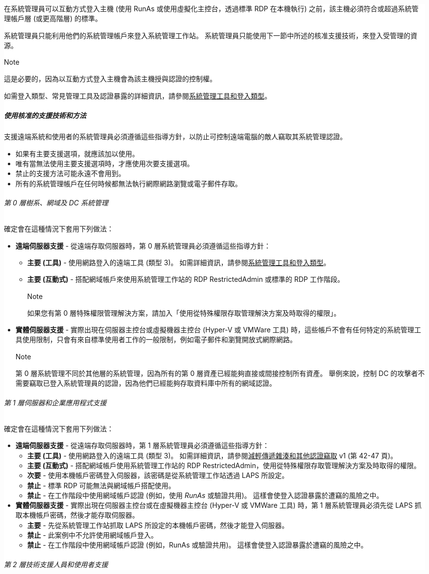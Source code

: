在系統管理員可以互動方式登入主機 (使用 RunAs 或使用虛擬化主控台，透過標準 RDP 在本機執行) 之前，該主機必須符合或超過系統管理帳戶層 (或更高階層) 的標準。

系統管理員只能利用他們的系統管理帳戶來登入系統管理工作站。 系統管理員只能使用下一節中所述的核准支援技術，來登入受管理的資源。

> [!NOTE]
> 這是必要的，因為以互動方式登入主機會為該主機授與認證的控制權。
>
> 如需登入類型、常見管理工具及認證暴露的詳細資訊，請參閱[系統管理工具和登入類型](https://aka.ms/admintoolsecurity)。

##### <a name="use-of-approved-support-technology-and-methods"></a>使用核准的支援技術和方法

支援遠端系統和使用者的系統管理員必須遵循這些指導方針，以防止可控制遠端電腦的敵人竊取其系統管理認證。

- 如果有主要支援選項，就應該加以使用。
- 唯有當無法使用主要支援選項時，才應使用次要支援選項。
- 禁止的支援方法可能永遠不會用到。
- 所有的系統管理帳戶在任何時候都無法執行網際網路瀏覽或電子郵件存取。

###### <a name="tier-0-forest-domain-and-dc-administration"></a>第 0 層樹系、網域及 DC 系統管理

確定會在這種情況下套用下列做法：

- **遠端伺服器支援** - 從遠端存取伺服器時，第 0 層系統管理員必須遵循這些指導方針：
  - **主要 (工具)** - 使用網路登入的遠端工具 (類型 3)。 如需詳細資訊，請參閱[系統管理工具和登入類型](https://aka.ms/admintoolsecurity)。
  - **主要 (互動式)** - 搭配網域帳戶來使用系統管理工作站的 RDP RestrictedAdmin 或標準的 RDP 工作階段。

    > [!NOTE]
    > 如果您有第 0 層特殊權限管理解決方案，請加入「使用從特殊權限存取管理解決方案及時取得的權限」。

- **實體伺服器支援** - 實際出現在伺服器主控台或虛擬機器主控台 (Hyper-V 或 VMWare 工具) 時，這些帳戶不會有任何特定的系統管理工具使用限制，只會有來自標準使用者工作的一般限制，例如電子郵件和瀏覽開放式網際網路。

   > [!NOTE]
   > 第 0 層系統管理不同於其他層的系統管理，因為所有的第 0 層資產已經能夠直接或間接控制所有資產。 舉例來說，控制 DC 的攻擊者不需要竊取已登入系統管理員的認證，因為他們已經能夠存取資料庫中所有的網域認證。

###### <a name="tier-1-server-and-enterprise-application-support"></a>第 1 層伺服器和企業應用程式支援

確定會在這種情況下套用下列做法：

- **遠端伺服器支援** - 從遠端存取伺服器時，第 1 層系統管理員必須遵循這些指導方針：
   - **主要 (工具)** - 使用網路登入的遠端工具 (類型 3)。 如需詳細資訊，請參閱[減輕傳遞雜湊和其他認證竊取](https://www.microsoft.com/pth) v1 (第 42-47 頁)。
   - **主要 (互動式)** - 搭配網域帳戶使用系統管理工作站的 RDP RestrictedAdmin，使用從特殊權限存取管理解決方案及時取得的權限。
   - **次要** - 使用本機帳戶密碼登入伺服器，該密碼是從系統管理工作站透過 LAPS 所設定。
   - **禁止** - 標準 RDP 可能無法與網域帳戶搭配使用。
   - **禁止** - 在工作階段中使用網域帳戶認證 (例如，使用 *RunAs* 或驗證共用)。 這樣會使登入認證暴露於遭竊的風險之中。
- **實體伺服器支援** - 實際出現在伺服器主控台或在虛擬機器主控台 (Hyper-V 或 VMWare 工具) 時，第 1 層系統管理員必須先從 LAPS 抓取本機帳戶密碼，然後才能存取伺服器。
   - **主要** - 先從系統管理工作站抓取 LAPS 所設定的本機帳戶密碼，然後才能登入伺服器。
   - **禁止** - 此案例中不允許使用網域帳戶登入。
   - **禁止** - 在工作階段中使用網域帳戶認證 (例如，RunAs 或驗證共用)。 這樣會使登入認證暴露於遭竊的風險之中。

###### <a name="tier-2-help-desk-and-user-support"></a>第 2 層技術支援人員和使用者支援
